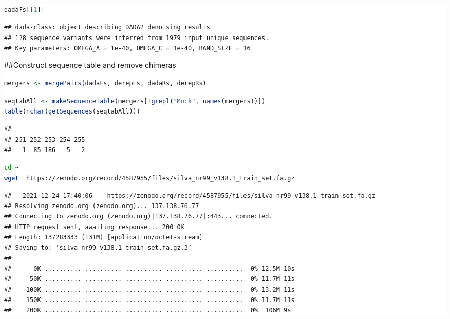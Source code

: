 ``` r
dadaFs[[1]]
```

    ## dada-class: object describing DADA2 denoising results
    ## 128 sequence variants were inferred from 1979 input unique sequences.
    ## Key parameters: OMEGA_A = 1e-40, OMEGA_C = 1e-40, BAND_SIZE = 16

##Construct sequence table and remove chimeras

``` r
mergers <- mergePairs(dadaFs, derepFs, dadaRs, derepRs)
```

``` r
seqtabAll <- makeSequenceTable(mergers[!grepl("Mock", names(mergers))])
table(nchar(getSequences(seqtabAll)))
```

    ## 
    ## 251 252 253 254 255 
    ##   1  85 186   5   2

``` bash
cd ~
wget  https://zenodo.org/record/4587955/files/silva_nr99_v138.1_train_set.fa.gz
```

    ## --2021-12-24 17:40:06--  https://zenodo.org/record/4587955/files/silva_nr99_v138.1_train_set.fa.gz
    ## Resolving zenodo.org (zenodo.org)... 137.138.76.77
    ## Connecting to zenodo.org (zenodo.org)|137.138.76.77|:443... connected.
    ## HTTP request sent, awaiting response... 200 OK
    ## Length: 137283333 (131M) [application/octet-stream]
    ## Saving to: ‘silva_nr99_v138.1_train_set.fa.gz.3’
    ## 
    ##      0K .......... .......... .......... .......... ..........  0% 12.5M 10s
    ##     50K .......... .......... .......... .......... ..........  0% 11.7M 11s
    ##    100K .......... .......... .......... .......... ..........  0% 13.2M 11s
    ##    150K .......... .......... .......... .......... ..........  0% 11.7M 11s
    ##    200K .......... .......... .......... .......... ..........  0%  106M 9s